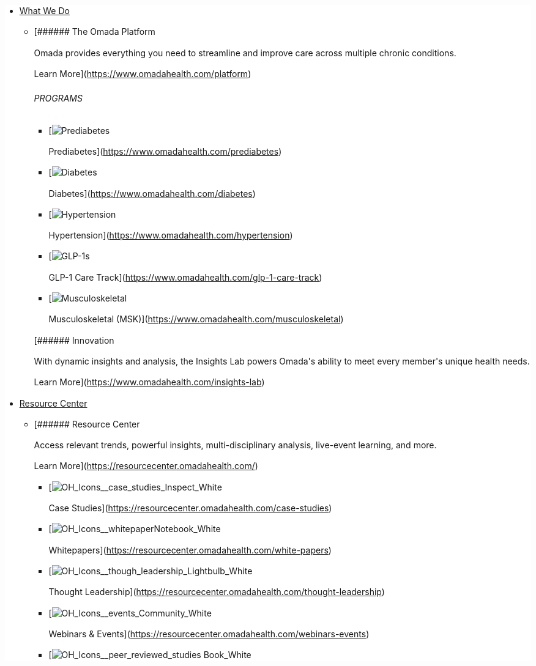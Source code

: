     
* [What We Do](#)
    
    * [###### The Omada Platform
        
        Omada provides everything you need to streamline and improve care across multiple chronic conditions.
        
        Learn More](https://www.omadahealth.com/platform)
        
        ###### PROGRAMS
        
        * [![Prediabetes](https://9198914.fs1.hubspotusercontent-na1.net/hubfs/9198914/Prediabetes.svg)
            
            Prediabetes](https://www.omadahealth.com/prediabetes)
        * [![Diabetes](https://9198914.fs1.hubspotusercontent-na1.net/hubfs/9198914/Diabetes.svg)
            
            Diabetes](https://www.omadahealth.com/diabetes)
        * [![Hypertension](https://9198914.fs1.hubspotusercontent-na1.net/hubfs/9198914/Hypertension.svg)
            
            Hypertension](https://www.omadahealth.com/hypertension)
        * [![GLP-1s](https://www.omadahealth.com/hubfs/Omada_Health_GLP-1_Care_Track.svg)
            
            GLP-1 Care Track](https://www.omadahealth.com/glp-1-care-track)
        * [![Musculoskeletal](https://9198914.fs1.hubspotusercontent-na1.net/hubfs/9198914/Musculoskeletal.svg)
            
            Musculoskeletal (MSK)](https://www.omadahealth.com/musculoskeletal)
        
        [###### Innovation
        
        With dynamic insights and analysis, the Insights Lab powers Omada's ability to meet every member's unique health needs.
        
        Learn More](https://www.omadahealth.com/insights-lab)
        
    
* [Resource Center](#)
    
    * [###### Resource Center
        
        Access relevant trends, powerful insights, multi-disciplinary analysis, live-event learning, and more.
        
        Learn More](https://resourcecenter.omadahealth.com/)[](https://resourcecenter.omadahealth.com/)
        
        * [![OH_Icons__case_studies_Inspect_White](https://www.omadahealth.com/hubfs/omada-assets/OH_Icons__case_studies_Inspect_White.svg)
            
            Case Studies](https://resourcecenter.omadahealth.com/case-studies)
        * [![OH_Icons__whitepaperNotebook_White](https://www.omadahealth.com/hubfs/omada-assets/OH_Icons__whitepaperNotebook_White.svg)
            
            Whitepapers](https://resourcecenter.omadahealth.com/white-papers)
        * [![OH_Icons__though_leadership_Lightbulb_White](https://www.omadahealth.com/hubfs/omada-assets/OH_Icons__though_leadership_Lightbulb_White.svg)
            
            Thought Leadership](https://resourcecenter.omadahealth.com/thought-leadership)
        * [![OH_Icons__events_Community_White](https://www.omadahealth.com/hubfs/omada-assets/OH_Icons__events_Community_White.svg)
            
            Webinars & Events](https://resourcecenter.omadahealth.com/webinars-events)
        * [![OH_Icons__peer_reviewed_studies Book_White](https://www.omadahealth.com/hubfs/omada-assets/OH_Icons__peer_reviewed_studies%20Book_White.svg)
            